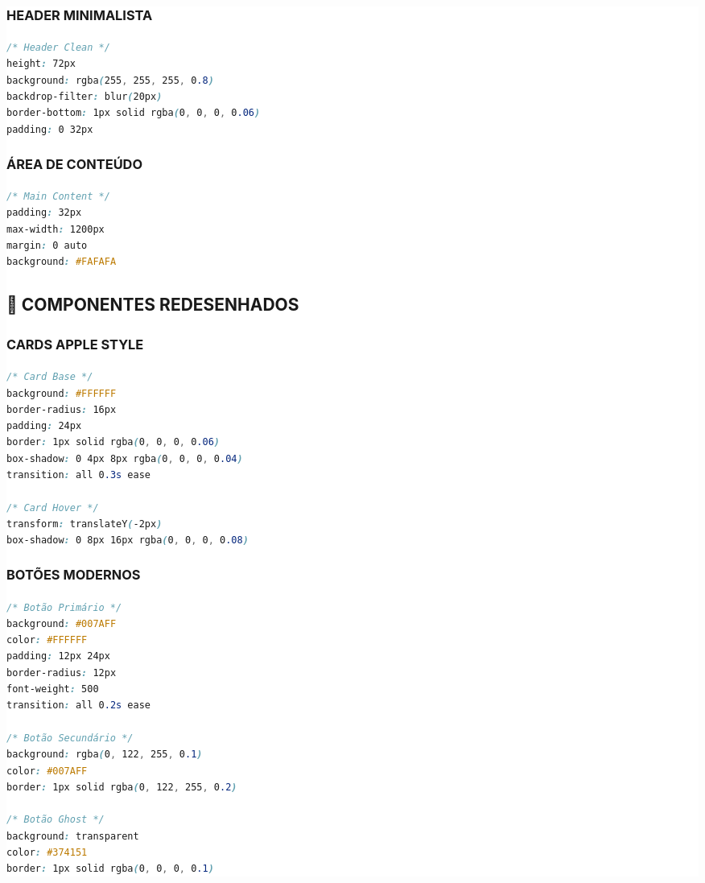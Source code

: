 ### HEADER MINIMALISTA
```css
/* Header Clean */
height: 72px
background: rgba(255, 255, 255, 0.8)
backdrop-filter: blur(20px)
border-bottom: 1px solid rgba(0, 0, 0, 0.06)
padding: 0 32px
```

### ÁREA DE CONTEÚDO
```css
/* Main Content */
padding: 32px
max-width: 1200px
margin: 0 auto
background: #FAFAFA
```

## 🎯 COMPONENTES REDESENHADOS

### CARDS APPLE STYLE
```css
/* Card Base */
background: #FFFFFF
border-radius: 16px
padding: 24px
border: 1px solid rgba(0, 0, 0, 0.06)
box-shadow: 0 4px 8px rgba(0, 0, 0, 0.04)
transition: all 0.3s ease

/* Card Hover */
transform: translateY(-2px)
box-shadow: 0 8px 16px rgba(0, 0, 0, 0.08)
```

### BOTÕES MODERNOS
```css
/* Botão Primário */
background: #007AFF
color: #FFFFFF
padding: 12px 24px
border-radius: 12px
font-weight: 500
transition: all 0.2s ease

/* Botão Secundário */
background: rgba(0, 122, 255, 0.1)
color: #007AFF
border: 1px solid rgba(0, 122, 255, 0.2)

/* Botão Ghost */
background: transparent
color: #374151
border: 1px solid rgba(0, 0, 0, 0.1)
```
